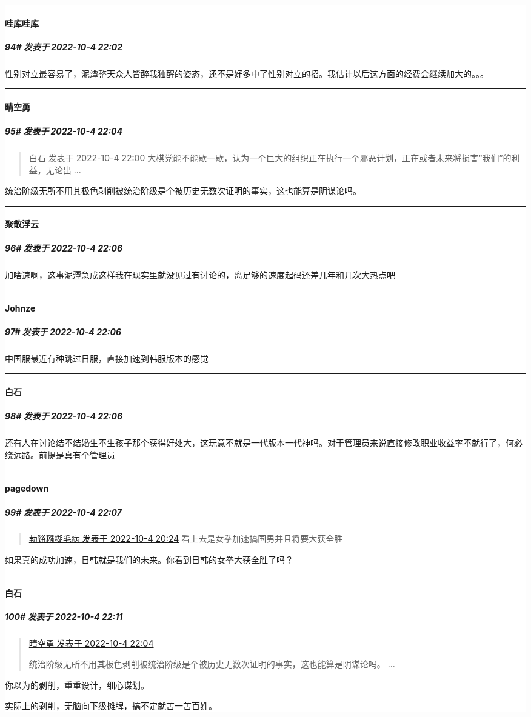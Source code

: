 

*****

####  哇库哇库  
##### 94#       发表于 2022-10-4 22:02

性别对立最容易了，泥潭整天众人皆醉我独醒的姿态，还不是好多中了性别对立的招。我估计以后这方面的经费会继续加大的。。。

*****

####  晴空勇  
##### 95#       发表于 2022-10-4 22:04

<blockquote>白石 发表于 2022-10-4 22:00
大棋党能不能歇一歇，认为一个巨大的组织正在执行一个邪恶计划，正在或者未来将损害“我们”的利益，无论出 ...</blockquote>
统治阶级无所不用其极色剥削被统治阶级是个被历史无数次证明的事实，这也能算是阴谋论吗。

*****

####  聚散浮云  
##### 96#       发表于 2022-10-4 22:06

加啥速啊，这事泥潭急成这样我在现实里就没见过有讨论的，离足够的速度起码还差几年和几次大热点吧

*****

####  Johnze  
##### 97#       发表于 2022-10-4 22:06

中国服最近有种跳过日服，直接加速到韩服版本的感觉

*****

####  白石  
##### 98#       发表于 2022-10-4 22:06

还有人在讨论结不结婚生不生孩子那个获得好处大，这玩意不就是一代版本一代神吗。对于管理员来说直接修改职业收益率不就行了，何必绕远路。前提是真有个管理员

*****

####  pagedown  
##### 99#       发表于 2022-10-4 22:07

<blockquote><a href="httphttps://bbs.saraba1st.com/2b/forum.php?mod=redirect&amp;goto=findpost&amp;pid=57759528&amp;ptid=2098057" target="_blank">勃谿糨糊毛病 发表于 2022-10-4 20:24</a>
看上去是女拳加速搞国男并且将要大获全胜</blockquote>
如果真的成功加速，日韩就是我们的未来。你看到日韩的女拳大获全胜了吗？

*****

####  白石  
##### 100#       发表于 2022-10-4 22:11

<blockquote><a href="httphttps://bbs.saraba1st.com/2b/forum.php?mod=redirect&amp;goto=findpost&amp;pid=57761280&amp;ptid=2098057" target="_blank">晴空勇 发表于 2022-10-4 22:04</a>

统治阶级无所不用其极色剥削被统治阶级是个被历史无数次证明的事实，这也能算是阴谋论吗。 ...</blockquote>
你以为的剥削，重重设计，细心谋划。

实际上的剥削，无脑向下级摊牌，搞不定就苦一苦百姓。


